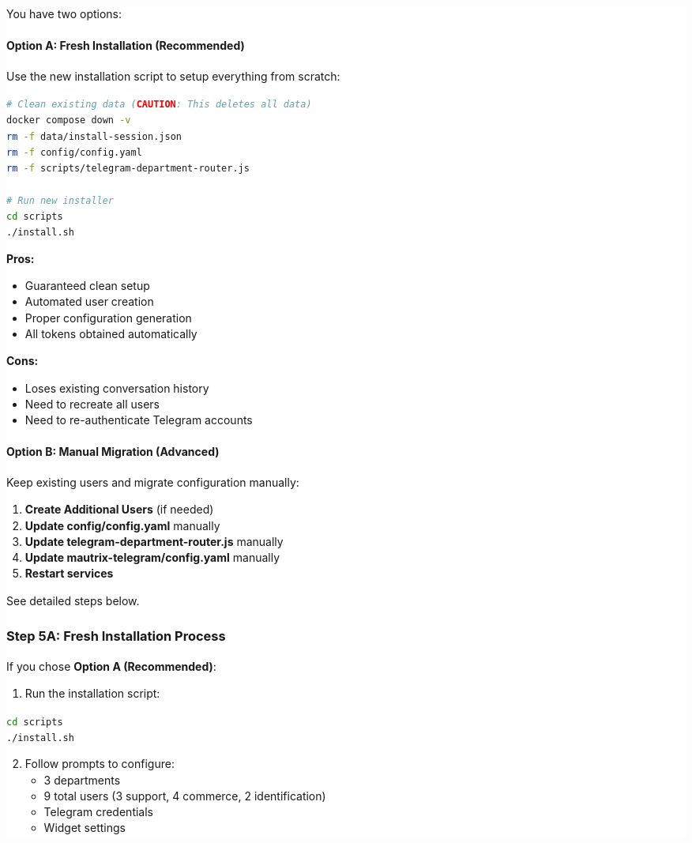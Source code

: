 You have two options:

#### Option A: Fresh Installation (Recommended)

Use the new installation script to setup everything from scratch:

```bash
# Clean existing data (CAUTION: This deletes all data)
docker compose down -v
rm -f data/install-session.json
rm -f config/config.yaml
rm -f scripts/telegram-department-router.js

# Run new installer
cd scripts
./install.sh
```

**Pros:**
- Guaranteed clean setup
- Automated user creation
- Proper configuration generation
- All tokens obtained automatically

**Cons:**
- Loses existing conversation history
- Need to recreate all users
- Need to re-authenticate Telegram accounts

#### Option B: Manual Migration (Advanced)

Keep existing users and migrate configuration manually:

1. **Create Additional Users** (if needed)
2. **Update config/config.yaml** manually
3. **Update telegram-department-router.js** manually
4. **Update mautrix-telegram/config.yaml** manually
5. **Restart services**

See detailed steps below.

### Step 5A: Fresh Installation Process

If you chose **Option A (Recommended)**:

1. Run the installation script:
```bash
cd scripts
./install.sh
```

2. Follow prompts to configure:
   - 3 departments
   - 9 total users (3 support, 4 commerce, 2 identification)
   - Telegram credentials
   - Widget settings
